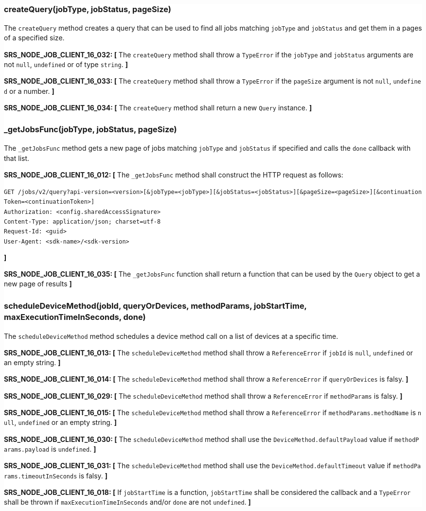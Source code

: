 ### createQuery(jobType, jobStatus, pageSize)
The `createQuery` method creates a query that can be used to find all jobs matching `jobType` and `jobStatus` and get them in a pages of a specified size.

**SRS_NODE_JOB_CLIENT_16_032: [** The `createQuery` method shall throw a `TypeError` if the `jobType` and `jobStatus` arguments are not `null`, `undefined` or of type `string`. **]**

**SRS_NODE_JOB_CLIENT_16_033: [** The `createQuery` method shall throw a `TypeError` if the `pageSize` argument is not `null`, `undefined` or a number. **]**

**SRS_NODE_JOB_CLIENT_16_034: [** The `createQuery` method shall return a new `Query` instance. **]**

### _getJobsFunc(jobType, jobStatus, pageSize)
The `_getJobsFunc` method gets a new page of jobs matching `jobType` and `jobStatus` if specified and calls the `done` callback with that list.

**SRS_NODE_JOB_CLIENT_16_012: [** The `_getJobsFunc` method shall construct the HTTP request as follows:
```
GET /jobs/v2/query?api-version=<version>[&jobType=<jobType>][&jobStatus=<jobStatus>][&pageSize=<pageSize>][&continuationToken=<continuationToken>]
Authorization: <config.sharedAccessSignature>
Content-Type: application/json; charset=utf-8
Request-Id: <guid>
User-Agent: <sdk-name>/<sdk-version>
```
**]**

**SRS_NODE_JOB_CLIENT_16_035: [** The `_getJobsFunc` function shall return a function that can be used by the `Query` object to get a new page of results **]**

### scheduleDeviceMethod(jobId, queryOrDevices, methodParams, jobStartTime, maxExecutionTimeInSeconds, done)
The `scheduleDeviceMethod` method schedules a device method call on a list of devices at a specific time.

**SRS_NODE_JOB_CLIENT_16_013: [** The `scheduleDeviceMethod` method shall throw a `ReferenceError` if `jobId` is `null`, `undefined` or an empty string. **]**

**SRS_NODE_JOB_CLIENT_16_014: [** The `scheduleDeviceMethod` method shall throw a `ReferenceError` if `queryOrDevices` is falsy. **]**

**SRS_NODE_JOB_CLIENT_16_029: [** The `scheduleDeviceMethod` method shall throw a `ReferenceError` if `methodParams` is falsy. **]** 

**SRS_NODE_JOB_CLIENT_16_015: [** The `scheduleDeviceMethod` method shall throw a `ReferenceError` if `methodParams.methodName` is `null`, `undefined` or an empty string. **]**

**SRS_NODE_JOB_CLIENT_16_030: [** The `scheduleDeviceMethod` method shall use the `DeviceMethod.defaultPayload` value if `methodParams.payload` is `undefined`. **]**

**SRS_NODE_JOB_CLIENT_16_031: [** The `scheduleDeviceMethod` method shall use the `DeviceMethod.defaultTimeout` value if `methodParams.timeoutInSeconds` is falsy. **]**

**SRS_NODE_JOB_CLIENT_16_018: [** If `jobStartTime` is a function, `jobStartTime` shall be considered the callback and a `TypeError` shall be thrown if `maxExecutionTimeInSeconds` and/or `done` are not `undefined`. **]**
